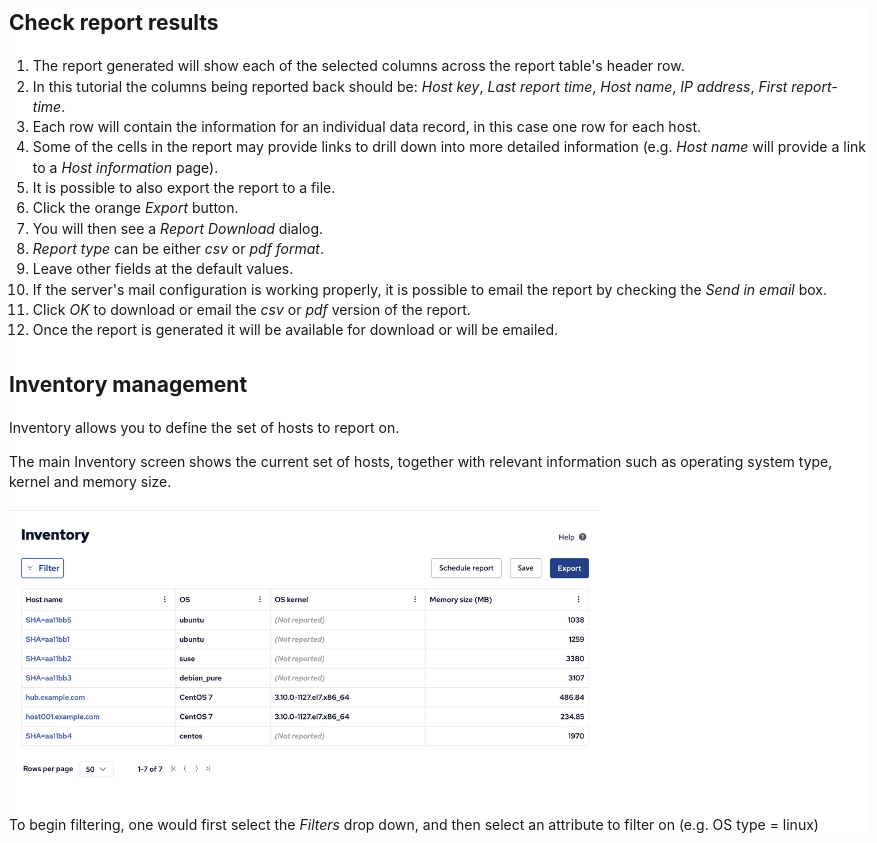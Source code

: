 ## Check report results

1. The report generated will show each of the selected columns across the report table's header row.
2. In this tutorial the columns being reported back should be: _Host key_, _Last report time_, _Host name_, _IP address_, _First report-time_.
3. Each row will contain the information for an individual data record, in this case one row for each host.
4. Some of the cells in the report may provide links to drill down into more detailed information (e.g. _Host name_ will provide a link to a _Host information_ page).
5. It is possible to also export the report to a file.
6. Click the orange _Export_ button.
7. You will then see a _Report Download_ dialog.
8. _Report type_ can be either _csv_ or _pdf format_.
9. Leave other fields at the default values.
10. If the server's mail configuration is working properly, it is possible to email the report by checking the _Send in email_ box.
11. Click _OK_ to download or email the _csv_ or _pdf_ version of the report.
12. Once the report is generated it will be available for download or will be emailed.

## Inventory management

Inventory allows you to define the set of hosts to report on.

The main Inventory screen shows the current set of hosts, together with relevant information such as operating system type, kernel and memory size.

<img src="Reports-Inventory-1.png" alt="Inventory management" width="590px">

To begin filtering, one would first select the _Filters_ drop down, and then select an attribute to filter on (e.g. OS type = linux)
